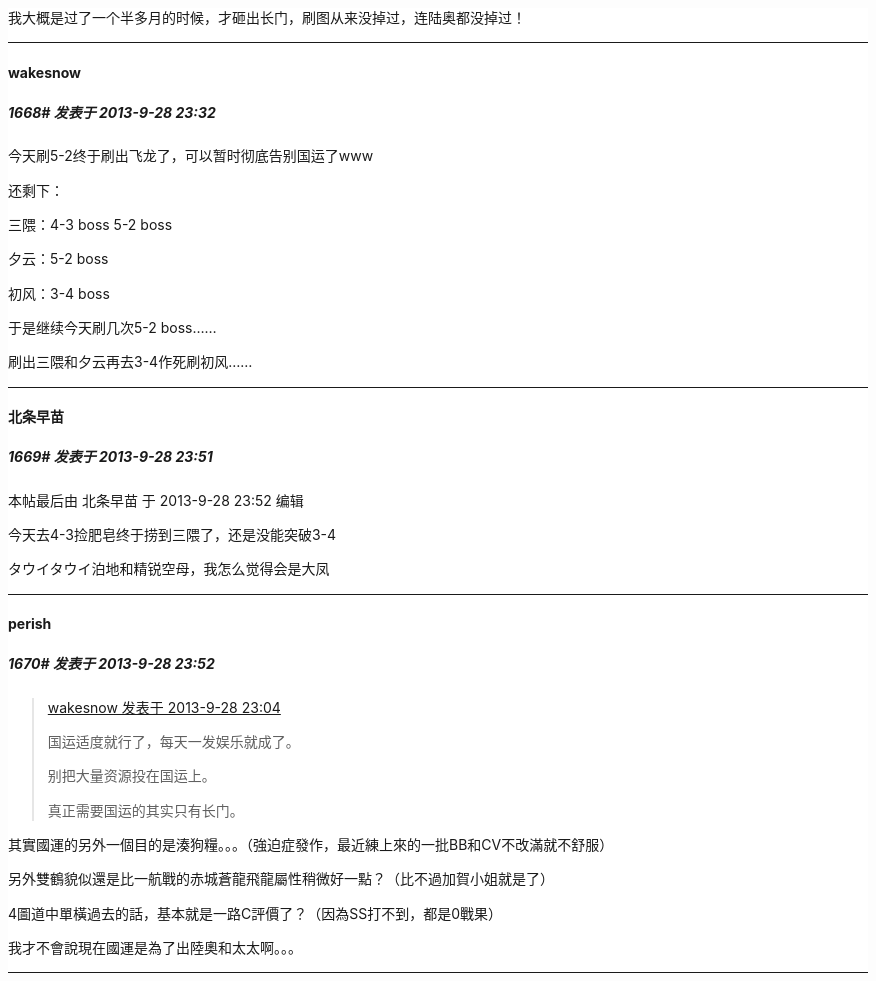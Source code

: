 我大概是过了一个半多月的时候，才砸出长门，刷图从来没掉过，连陆奥都没掉过！


*****

####  wakesnow  
##### 1668#       发表于 2013-9-28 23:32


今天刷5-2终于刷出飞龙了，可以暂时彻底告别国运了www


还剩下：

三隈：4-3 boss 5-2 boss

夕云：5-2 boss

初风：3-4 boss


于是继续今天刷几次5-2 boss……

刷出三隈和夕云再去3-4作死刷初风……


*****

####  北条早苗  
##### 1669#       发表于 2013-9-28 23:51


 本帖最后由 北条早苗 于 2013-9-28 23:52 编辑 

今天去4-3捡肥皂终于捞到三隈了，还是没能突破3-4


タウイタウイ泊地和精锐空母，我怎么觉得会是大凤


*****

####  perish  
##### 1670#       发表于 2013-9-28 23:52


<blockquote><a href="httphttps://bbs.saraba1st.com/2b/forum.php?mod=redirect&amp;goto=findpost&amp;pid=23158769&amp;ptid=930880" target="_blank">wakesnow 发表于 2013-9-28 23:04</a>

国运适度就行了，每天一发娱乐就成了。

别把大量资源投在国运上。

真正需要国运的其实只有长门。</blockquote>
其實國運的另外一個目的是湊狗糧。。。（強迫症發作，最近練上來的一批BB和CV不改滿就不舒服）

另外雙鶴貌似還是比一航戰的赤城蒼龍飛龍屬性稍微好一點？（比不過加賀小姐就是了）

4圖道中單橫過去的話，基本就是一路C評價了？（因為SS打不到，都是0戰果）

我才不會說現在國運是為了出陸奧和太太啊。。。


*****
